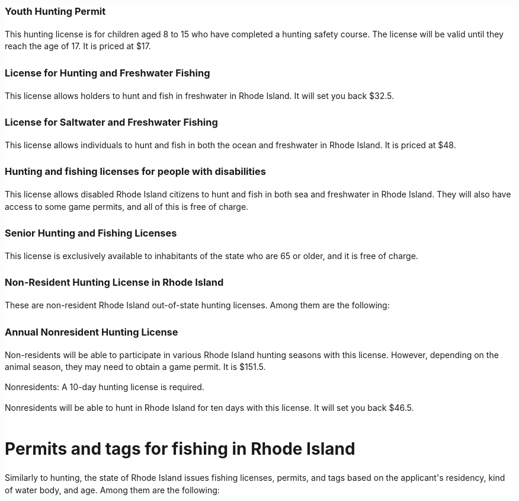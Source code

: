 
### Youth Hunting Permit


This hunting license is for children aged 8 to 15 who have completed a hunting safety course. The license will be valid until they reach the age of 17. It is priced at $17.


### License for Hunting and Freshwater Fishing


This license allows holders to hunt and fish in freshwater in Rhode Island. It will set you back $32.5.


### License for Saltwater and Freshwater Fishing


This license allows individuals to hunt and fish in both the ocean and freshwater in Rhode Island. It is priced at $48.


### Hunting and fishing licenses for people with disabilities


This license allows disabled Rhode Island citizens to hunt and fish in both sea and freshwater in Rhode Island. They will also have access to some game permits, and all of this is free of charge.


### Senior Hunting and Fishing Licenses


This license is exclusively available to inhabitants of the state who are 65 or older, and it is free of charge.


### Non-Resident Hunting License in Rhode Island


These are non-resident Rhode Island out-of-state hunting licenses. Among them are the following:


### Annual Nonresident Hunting License


Non-residents will be able to participate in various Rhode Island hunting seasons with this license. However, depending on the animal season, they may need to obtain a game permit. It is $151.5.


Nonresidents: A 10-day hunting license is required.


Nonresidents will be able to hunt in Rhode Island for ten days with this license. It will set you back $46.5.


Permits and tags for fishing in Rhode Island
============================================


Similarly to hunting, the state of Rhode Island issues fishing licenses, permits, and tags based on the applicant's residency, kind of water body, and age. Among them are the following:
